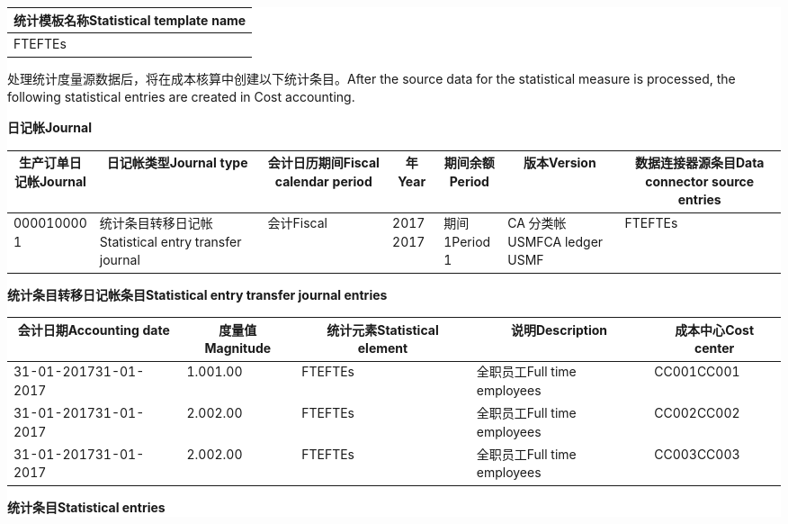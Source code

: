 | <span data-ttu-id="b629a-244">统计模板名称</span><span class="sxs-lookup"><span data-stu-id="b629a-244">Statistical template name</span></span> |
|---------------------------|
| <span data-ttu-id="b629a-245">FTE</span><span class="sxs-lookup"><span data-stu-id="b629a-245">FTEs</span></span>                      |

<span data-ttu-id="b629a-246">处理统计度量源数据后，将在成本核算中创建以下统计条目。</span><span class="sxs-lookup"><span data-stu-id="b629a-246">After the source data for the statistical measure is processed, the following statistical entries are created in Cost accounting.</span></span>

<span data-ttu-id="b629a-247">**日记帐**</span><span class="sxs-lookup"><span data-stu-id="b629a-247">**Journal**</span></span>

| <span data-ttu-id="b629a-248">生产订单日记帐</span><span class="sxs-lookup"><span data-stu-id="b629a-248">Journal</span></span> | <span data-ttu-id="b629a-249">日记帐类型</span><span class="sxs-lookup"><span data-stu-id="b629a-249">Journal type</span></span>                       | <span data-ttu-id="b629a-250">会计日历期间</span><span class="sxs-lookup"><span data-stu-id="b629a-250">Fiscal calendar period</span></span> | <span data-ttu-id="b629a-251">年</span><span class="sxs-lookup"><span data-stu-id="b629a-251">Year</span></span>   |  <span data-ttu-id="b629a-252">期间余额</span><span class="sxs-lookup"><span data-stu-id="b629a-252">Period</span></span>  |  <span data-ttu-id="b629a-253">版本</span><span class="sxs-lookup"><span data-stu-id="b629a-253">Version</span></span> | <span data-ttu-id="b629a-254">数据连接器源条目</span><span class="sxs-lookup"><span data-stu-id="b629a-254">Data connector source entries</span></span>|
|---------|------------------------------------|------------------------|--------|----------|----------|------------------------------|
| <span data-ttu-id="b629a-255">00001</span><span class="sxs-lookup"><span data-stu-id="b629a-255">00001</span></span>   | <span data-ttu-id="b629a-256">统计条目转移日记帐</span><span class="sxs-lookup"><span data-stu-id="b629a-256">Statistical entry transfer journal</span></span> | <span data-ttu-id="b629a-257">会计</span><span class="sxs-lookup"><span data-stu-id="b629a-257">Fiscal</span></span>                 | <span data-ttu-id="b629a-258">2017</span><span class="sxs-lookup"><span data-stu-id="b629a-258">2017</span></span>   | <span data-ttu-id="b629a-259">期间 1</span><span class="sxs-lookup"><span data-stu-id="b629a-259">Period 1</span></span> | <span data-ttu-id="b629a-260">CA 分类帐 USMF</span><span class="sxs-lookup"><span data-stu-id="b629a-260">CA ledger USMF</span></span> | <span data-ttu-id="b629a-261">FTE</span><span class="sxs-lookup"><span data-stu-id="b629a-261">FTEs</span></span>                   |

<span data-ttu-id="b629a-262">**统计条目转移日记帐条目**</span><span class="sxs-lookup"><span data-stu-id="b629a-262">**Statistical entry transfer journal entries**</span></span>

| <span data-ttu-id="b629a-263">会计日期</span><span class="sxs-lookup"><span data-stu-id="b629a-263">Accounting date</span></span> | <span data-ttu-id="b629a-264">度量值</span><span class="sxs-lookup"><span data-stu-id="b629a-264">Magnitude</span></span> | <span data-ttu-id="b629a-265">统计元素</span><span class="sxs-lookup"><span data-stu-id="b629a-265">Statistical element</span></span> |   <span data-ttu-id="b629a-266">说明</span><span class="sxs-lookup"><span data-stu-id="b629a-266">Description</span></span>       | <span data-ttu-id="b629a-267">成本中心</span><span class="sxs-lookup"><span data-stu-id="b629a-267">Cost center</span></span> |
|-----------------|-----------|---------------------|---------------------|-------------|
| <span data-ttu-id="b629a-268">31-01-2017</span><span class="sxs-lookup"><span data-stu-id="b629a-268">31-01-2017</span></span>      | <span data-ttu-id="b629a-269">1.00</span><span class="sxs-lookup"><span data-stu-id="b629a-269">1.00</span></span>      | <span data-ttu-id="b629a-270">FTE</span><span class="sxs-lookup"><span data-stu-id="b629a-270">FTEs</span></span>                | <span data-ttu-id="b629a-271">全职员工</span><span class="sxs-lookup"><span data-stu-id="b629a-271">Full time employees</span></span> | <span data-ttu-id="b629a-272">CC001</span><span class="sxs-lookup"><span data-stu-id="b629a-272">CC001</span></span>       |
| <span data-ttu-id="b629a-273">31-01-2017</span><span class="sxs-lookup"><span data-stu-id="b629a-273">31-01-2017</span></span>      | <span data-ttu-id="b629a-274">2.00</span><span class="sxs-lookup"><span data-stu-id="b629a-274">2.00</span></span>      | <span data-ttu-id="b629a-275">FTE</span><span class="sxs-lookup"><span data-stu-id="b629a-275">FTEs</span></span>                | <span data-ttu-id="b629a-276">全职员工</span><span class="sxs-lookup"><span data-stu-id="b629a-276">Full time employees</span></span> | <span data-ttu-id="b629a-277">CC002</span><span class="sxs-lookup"><span data-stu-id="b629a-277">CC002</span></span>       |
| <span data-ttu-id="b629a-278">31-01-2017</span><span class="sxs-lookup"><span data-stu-id="b629a-278">31-01-2017</span></span>      | <span data-ttu-id="b629a-279">2.00</span><span class="sxs-lookup"><span data-stu-id="b629a-279">2.00</span></span>      | <span data-ttu-id="b629a-280">FTE</span><span class="sxs-lookup"><span data-stu-id="b629a-280">FTEs</span></span>                | <span data-ttu-id="b629a-281">全职员工</span><span class="sxs-lookup"><span data-stu-id="b629a-281">Full time employees</span></span> | <span data-ttu-id="b629a-282">CC003</span><span class="sxs-lookup"><span data-stu-id="b629a-282">CC003</span></span>       |

<span data-ttu-id="b629a-283">**统计条目**</span><span class="sxs-lookup"><span data-stu-id="b629a-283">**Statistical entries**</span></span>

